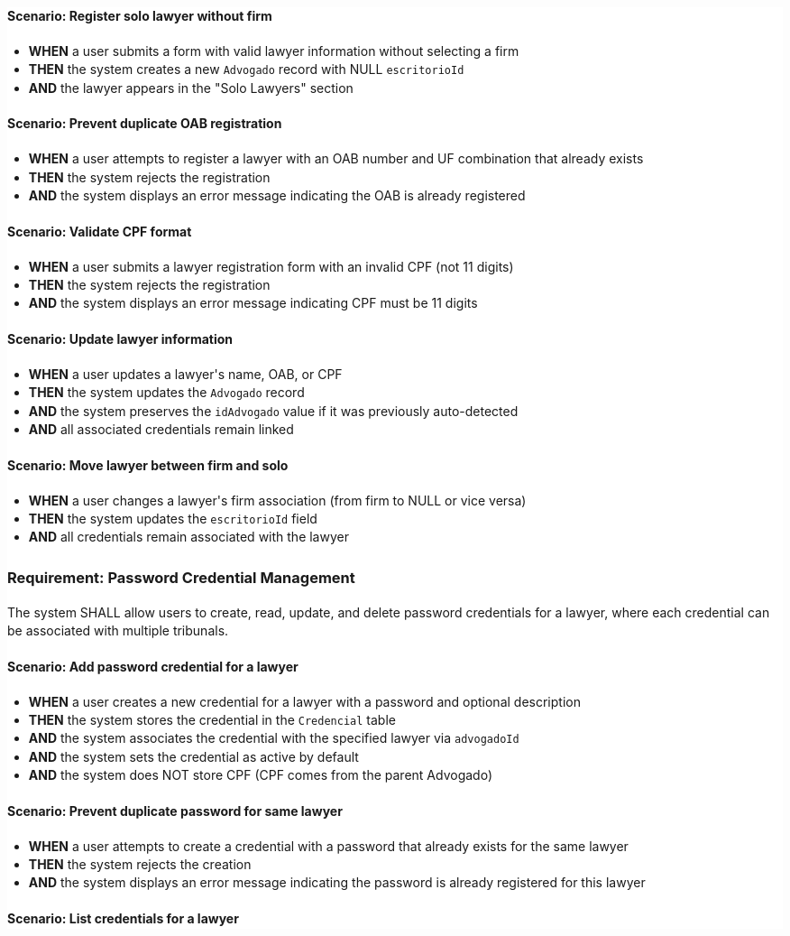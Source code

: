 #### Scenario: Register solo lawyer without firm

- **WHEN** a user submits a form with valid lawyer information without selecting a firm
- **THEN** the system creates a new `Advogado` record with NULL `escritorioId`
- **AND** the lawyer appears in the "Solo Lawyers" section

#### Scenario: Prevent duplicate OAB registration

- **WHEN** a user attempts to register a lawyer with an OAB number and UF combination that already exists
- **THEN** the system rejects the registration
- **AND** the system displays an error message indicating the OAB is already registered

#### Scenario: Validate CPF format

- **WHEN** a user submits a lawyer registration form with an invalid CPF (not 11 digits)
- **THEN** the system rejects the registration
- **AND** the system displays an error message indicating CPF must be 11 digits

#### Scenario: Update lawyer information

- **WHEN** a user updates a lawyer's name, OAB, or CPF
- **THEN** the system updates the `Advogado` record
- **AND** the system preserves the `idAdvogado` value if it was previously auto-detected
- **AND** all associated credentials remain linked

#### Scenario: Move lawyer between firm and solo

- **WHEN** a user changes a lawyer's firm association (from firm to NULL or vice versa)
- **THEN** the system updates the `escritorioId` field
- **AND** all credentials remain associated with the lawyer

### Requirement: Password Credential Management

The system SHALL allow users to create, read, update, and delete password credentials for a lawyer, where each credential can be associated with multiple tribunals.

#### Scenario: Add password credential for a lawyer

- **WHEN** a user creates a new credential for a lawyer with a password and optional description
- **THEN** the system stores the credential in the `Credencial` table
- **AND** the system associates the credential with the specified lawyer via `advogadoId`
- **AND** the system sets the credential as active by default
- **AND** the system does NOT store CPF (CPF comes from the parent Advogado)

#### Scenario: Prevent duplicate password for same lawyer

- **WHEN** a user attempts to create a credential with a password that already exists for the same lawyer
- **THEN** the system rejects the creation
- **AND** the system displays an error message indicating the password is already registered for this lawyer

#### Scenario: List credentials for a lawyer
